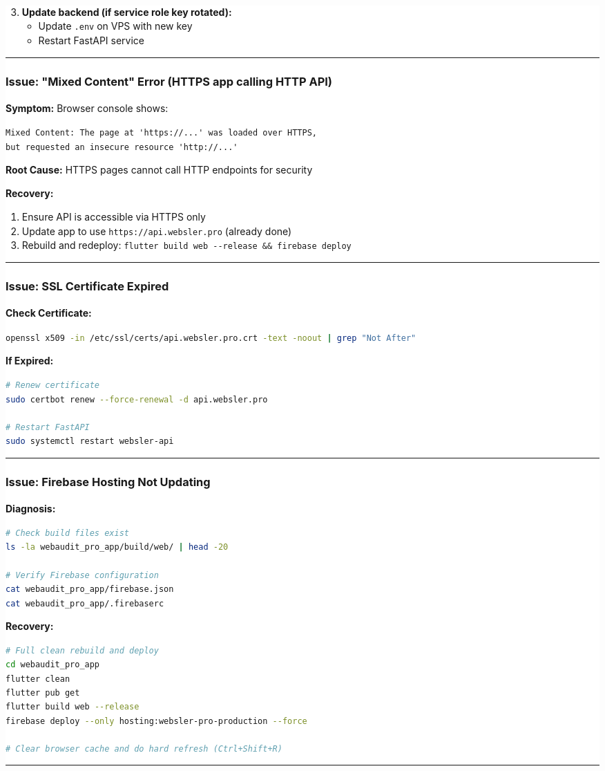 3. **Update backend (if service role key rotated):**
   - Update `.env` on VPS with new key
   - Restart FastAPI service

---

### Issue: "Mixed Content" Error (HTTPS app calling HTTP API)

**Symptom:** Browser console shows:
```
Mixed Content: The page at 'https://...' was loaded over HTTPS,
but requested an insecure resource 'http://...'
```

**Root Cause:** HTTPS pages cannot call HTTP endpoints for security

**Recovery:**
1. Ensure API is accessible via HTTPS only
2. Update app to use `https://api.websler.pro` (already done)
3. Rebuild and redeploy: `flutter build web --release && firebase deploy`

---

### Issue: SSL Certificate Expired

**Check Certificate:**
```bash
openssl x509 -in /etc/ssl/certs/api.websler.pro.crt -text -noout | grep "Not After"
```

**If Expired:**
```bash
# Renew certificate
sudo certbot renew --force-renewal -d api.websler.pro

# Restart FastAPI
sudo systemctl restart websler-api
```

---

### Issue: Firebase Hosting Not Updating

**Diagnosis:**
```bash
# Check build files exist
ls -la webaudit_pro_app/build/web/ | head -20

# Verify Firebase configuration
cat webaudit_pro_app/firebase.json
cat webaudit_pro_app/.firebaserc
```

**Recovery:**
```bash
# Full clean rebuild and deploy
cd webaudit_pro_app
flutter clean
flutter pub get
flutter build web --release
firebase deploy --only hosting:websler-pro-production --force

# Clear browser cache and do hard refresh (Ctrl+Shift+R)
```

---
